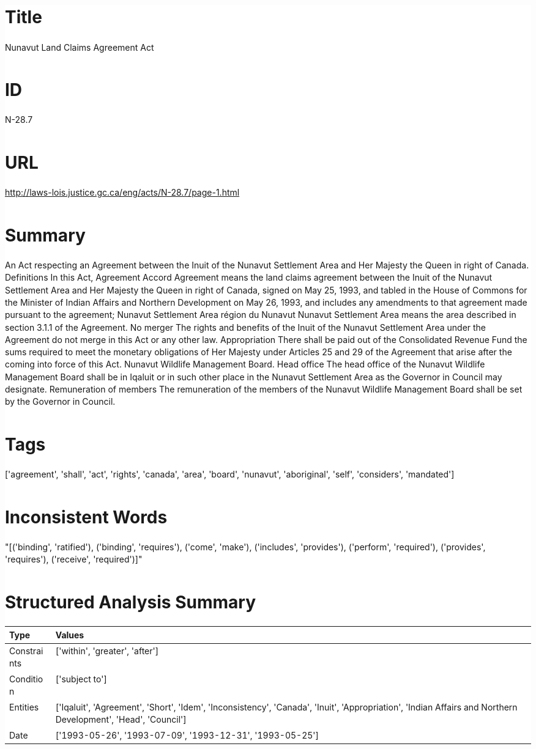 # Title
Nunavut Land Claims Agreement Act


# ID
N-28.7

# URL
http://laws-lois.justice.gc.ca/eng/acts/N-28.7/page-1.html


# Summary
An Act respecting an Agreement between the Inuit of the Nunavut Settlement Area and Her Majesty the Queen in right of Canada.
Definitions In this Act, Agreement Accord Agreement  means the land claims agreement between the Inuit of the Nunavut Settlement Area and Her Majesty the Queen in right of Canada, signed on May 25, 1993, and tabled in the House of Commons for the Minister of Indian Affairs and Northern Development on May 26, 1993, and includes any amendments to that agreement made pursuant to the agreement; Nunavut Settlement Area région du Nunavut Nunavut Settlement Area  means the area described in section 3.1.1 of the Agreement.
No merger The rights and benefits of the Inuit of the Nunavut Settlement Area under the Agreement do not merge in this Act or any other law.
Appropriation There shall be paid out of the Consolidated Revenue Fund the sums required to meet the monetary obligations of Her Majesty under Articles 25 and 29 of the Agreement that arise after the coming into force of this Act. Nunavut Wildlife Management Board.
Head office The head office of the Nunavut Wildlife Management Board shall be in Iqaluit or in such other place in the Nunavut Settlement Area as the Governor in Council may designate.
Remuneration of members The remuneration of the members of the Nunavut Wildlife Management Board shall be set by the Governor in Council.


# Tags
['agreement', 'shall', 'act', 'rights', 'canada', 'area', 'board', 'nunavut', 'aboriginal', 'self', 'considers', 'mandated']


# Inconsistent Words
"[('binding', 'ratified'), ('binding', 'requires'), ('come', 'make'), ('includes', 'provides'), ('perform', 'required'), ('provides', 'requires'), ('receive', 'required')]"


# Structured Analysis Summary
| Type        | Values                                                                                                                                                       |
|:------------|:-------------------------------------------------------------------------------------------------------------------------------------------------------------|
| Constraints | ['within', 'greater', 'after']                                                                                                                               |
| Condition   | ['subject to']                                                                                                                                               |
| Entities    | ['Iqaluit', 'Agreement', 'Short', 'Idem', 'Inconsistency', 'Canada', 'Inuit', 'Appropriation', 'Indian Affairs and Northern Development', 'Head', 'Council'] |
| Date        | ['1993-05-26', '1993-07-09', '1993-12-31', '1993-05-25']                                                                                                     |
